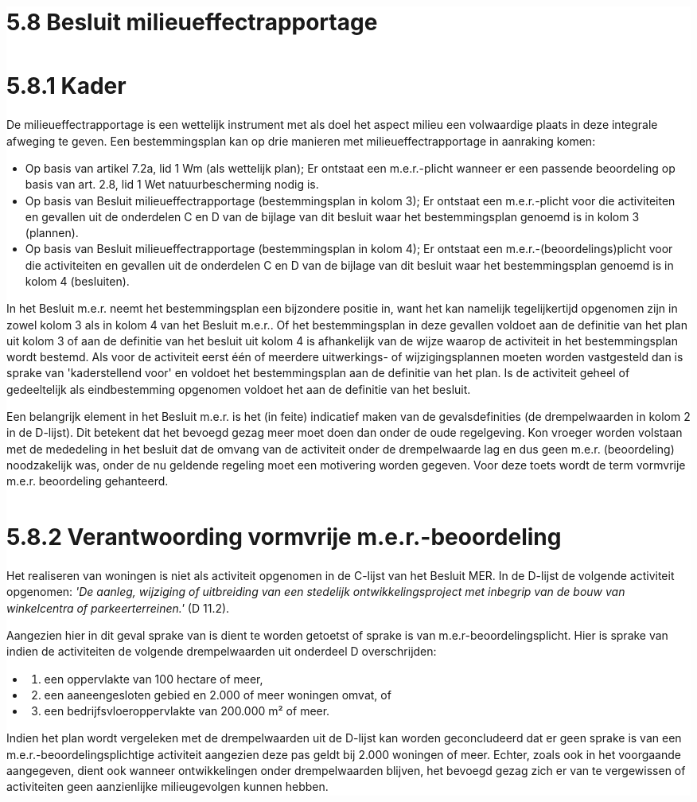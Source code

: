 # <span id="page-37-0"></span>**5.8 Besluit milieueffectrapportage**

# **5.8.1 Kader**

De milieueffectrapportage is een wettelijk instrument met als doel het aspect milieu een volwaardige plaats in deze integrale afweging te geven. Een bestemmingsplan kan op drie manieren met milieueffectrapportage in aanraking komen:

- Op basis van artikel 7.2a, lid 1 Wm (als wettelijk plan); Er ontstaat een m.e.r.-plicht wanneer er een passende beoordeling op basis van art. 2.8, lid 1 Wet natuurbescherming nodig is.
- Op basis van Besluit milieueffectrapportage (bestemmingsplan in kolom 3); Er ontstaat een m.e.r.-plicht voor die activiteiten en gevallen uit de onderdelen C en D van de bijlage van dit besluit waar het bestemmingsplan genoemd is in kolom 3 (plannen).
- Op basis van Besluit milieueffectrapportage (bestemmingsplan in kolom 4); Er ontstaat een m.e.r.-(beoordelings)plicht voor die activiteiten en gevallen uit de onderdelen C en D van de bijlage van dit besluit waar het bestemmingsplan genoemd is in kolom 4 (besluiten).

In het Besluit m.e.r. neemt het bestemmingsplan een bijzondere positie in, want het kan namelijk tegelijkertijd opgenomen zijn in zowel kolom 3 als in kolom 4 van het Besluit m.e.r.. Of het bestemmingsplan in deze gevallen voldoet aan de definitie van het plan uit kolom 3 of aan de definitie van het besluit uit kolom 4 is afhankelijk van de wijze waarop de activiteit in het bestemmingsplan wordt bestemd. Als voor de activiteit eerst één of meerdere uitwerkings- of wijzigingsplannen moeten worden vastgesteld dan is sprake van 'kaderstellend voor' en voldoet het bestemmingsplan aan de definitie van het plan. Is de activiteit geheel of gedeeltelijk als eindbestemming opgenomen voldoet het aan de definitie van het besluit.

Een belangrijk element in het Besluit m.e.r. is het (in feite) indicatief maken van de gevalsdefinities (de drempelwaarden in kolom 2 in de D-lijst). Dit betekent dat het bevoegd gezag meer moet doen dan onder de oude regelgeving. Kon vroeger worden volstaan met de mededeling in het besluit dat de omvang van de activiteit onder de drempelwaarde lag en dus geen m.e.r. (beoordeling) noodzakelijk was, onder de nu geldende regeling moet een motivering worden gegeven. Voor deze toets wordt de term vormvrije m.e.r. beoordeling gehanteerd.

# **5.8.2 Verantwoording vormvrije m.e.r.-beoordeling**

Het realiseren van woningen is niet als activiteit opgenomen in de C-lijst van het Besluit MER. In de D-lijst de volgende activiteit opgenomen: *'De aanleg, wijziging of uitbreiding van een stedelijk ontwikkelingsproject met inbegrip van de bouw van winkelcentra of parkeerterreinen.'* (D 11.2).

Aangezien hier in dit geval sprake van is dient te worden getoetst of sprake is van m.e.r-beoordelingsplicht. Hier is sprake van indien de activiteiten de volgende drempelwaarden uit onderdeel D overschrijden:

- 1. een oppervlakte van 100 hectare of meer,
- 2. een aaneengesloten gebied en 2.000 of meer woningen omvat, of
- 3. een bedrijfsvloeroppervlakte van 200.000 m² of meer.

Indien het plan wordt vergeleken met de drempelwaarden uit de D-lijst kan worden geconcludeerd dat er geen sprake is van een m.e.r.-beoordelingsplichtige activiteit aangezien deze pas geldt bij 2.000 woningen of meer. Echter, zoals ook in het voorgaande aangegeven, dient ook wanneer ontwikkelingen onder drempelwaarden blijven, het bevoegd gezag zich er van te vergewissen of activiteiten geen aanzienlijke milieugevolgen kunnen hebben.
